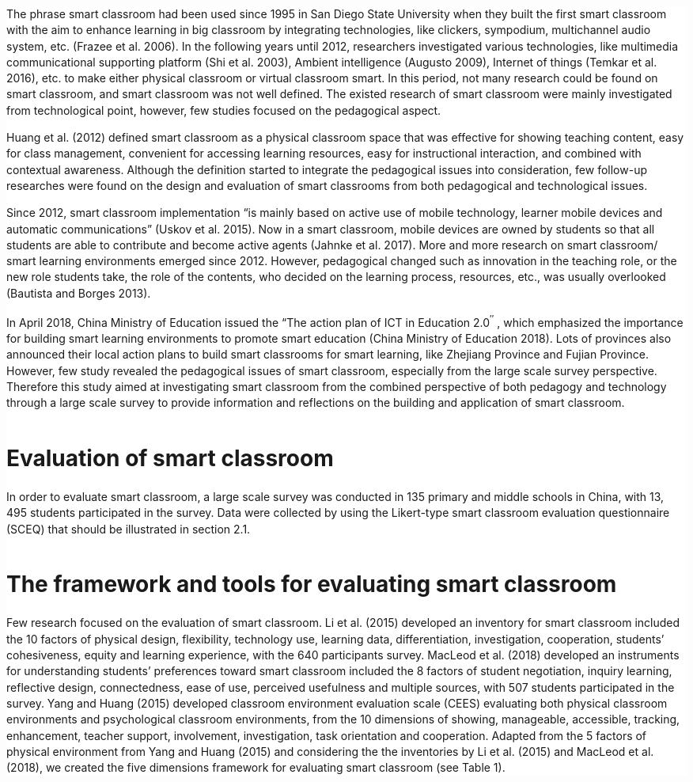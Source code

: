 The phrase smart classroom had been used since 1995 in San Diego State University when they built the first smart classroom with the aim to enhance learning in big classroom by integrating technologies, like clickers, sympodium, multichannel audio system, etc. (Frazee et al. 2006). In the following years until 2012, researchers investigated various technologies, like multimedia communicational supporting platform (Shi et al. 2003), Ambient intelligence (Augusto 2009), Internet of things (Temkar et al. 2016), etc. to make either physical classroom or virtual classroom smart. In this period, not many research could be found on smart classroom, and smart classroom was not well defined. The existed research of smart classroom were mainly investigated from technological point, however, few studies focused on the pedagogical aspect.

Huang et al. (2012) defined smart classroom as a physical classroom space that was effective for showing teaching content, easy for class management, convenient for accessing learning resources, easy for instructional interaction, and combined with contextual awareness. Although the definition started to integrate the pedagogical issues into consideration, few follow-up researches were found on the design and evaluation of smart classrooms from both pedagogical and technological issues.

Since 2012, smart classroom implementation “is mainly based on active use of mobile technology, learner mobile devices and automatic communications” (Uskov et al. 2015). Now in a smart classroom, mobile devices are owned by students so that all students are able to contribute and become active agents (Jahnke et al. 2017). More and more research on smart classroom/ smart learning environments emerged since 2012. However, pedagogical changed such as innovation in the teaching role, or the new role students take, the role of the contents, who decided on the learning process, resources, etc., was usually overlooked (Bautista and Borges 2013).

In April 2018, China Ministry of Education issued the “The action plan of ICT in Education $2 . 0 ^ { \prime \prime }$ , which emphasized the importance for building smart learning environments to promote smart education (China Ministry of Education 2018). Lots of provinces also announced their local action plans to build smart classrooms for smart learning, like Zhejiang Province and Fujian Province. However, few study revealed the pedagogical issues of smart classroom, especially from the large scale survey perspective. Therefore this study aimed at investigating smart classroom from the combined perspective of both pedagogy and technology through a large scale survey to provide information and reflections on the building and application of smart classroom.

# Evaluation of smart classroom

In order to evaluate smart classroom, a large scale survey was conducted in 135 primary and middle schools in China, with 13, 495 students participated in the survey. Data were collected by using the Likert-type smart classroom evaluation questionnaire (SCEQ) that should be illustrated in section 2.1.

# The framework and tools for evaluating smart classroom

Few research focused on the evaluation of smart classroom. Li et al. (2015) developed an inventory for smart classroom included the 10 factors of physical design, flexibility, technology use, learning data, differentiation, investigation, cooperation, students’ cohesiveness, equity and learning experience, with the 640 participants survey. MacLeod et al. (2018) developed an instruments for understanding students’ preferences toward smart classroom included the 8 factors of student negotiation, inquiry learning, reflective design, connectedness, ease of use, perceived usefulness and multiple sources, with 507 students participated in the survey. Yang and Huang (2015) developed classroom environment evaluation scale (CEES) evaluating both physical classroom environments and psychological classroom environments, from the 10 dimensions of showing, manageable, accessible, tracking, enhancement, teacher support, involvement, investigation, task orientation and cooperation. Adapted from the 5 factors of physical environment from Yang and Huang (2015) and considering the the inventories by Li et al. (2015) and MacLeod et al. (2018), we created the five dimensions framework for evaluating smart classroom (see Table 1).
